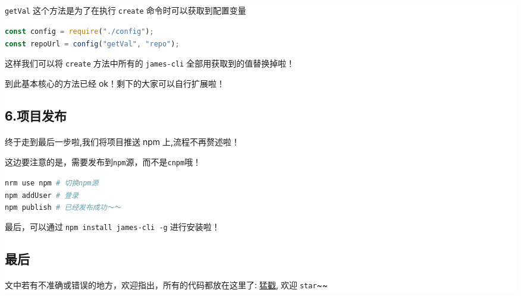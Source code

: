 `getVal` 这个方法是为了在执行 `create` 命令时可以获取到配置变量

```js
const config = require("./config");
const repoUrl = config("getVal", "repo");
```

这样我们可以将 `create` 方法中所有的 `james-cli` 全部用获取到的值替换掉啦！

到此基本核心的方法已经 ok！剩下的大家可以自行扩展啦！

## 6.项目发布

终于走到最后一步啦,我们将项目推送 npm 上,流程不再赘述啦！

这边要注意的是，需要发布到`npm`源，而不是`cnpm`哦！

```bash
nrm use npm # 切换npm源
npm addUser # 登录
npm publish # 已经发布成功～～
```

最后，可以通过 `npm install james-cli -g` 进行安装啦！

## 最后

文中若有不准确或错误的地方，欢迎指出，所有的代码都放在这里了: [猛戳](https://github.com/GolderBrother/james-cli), 欢迎 `star`~~
